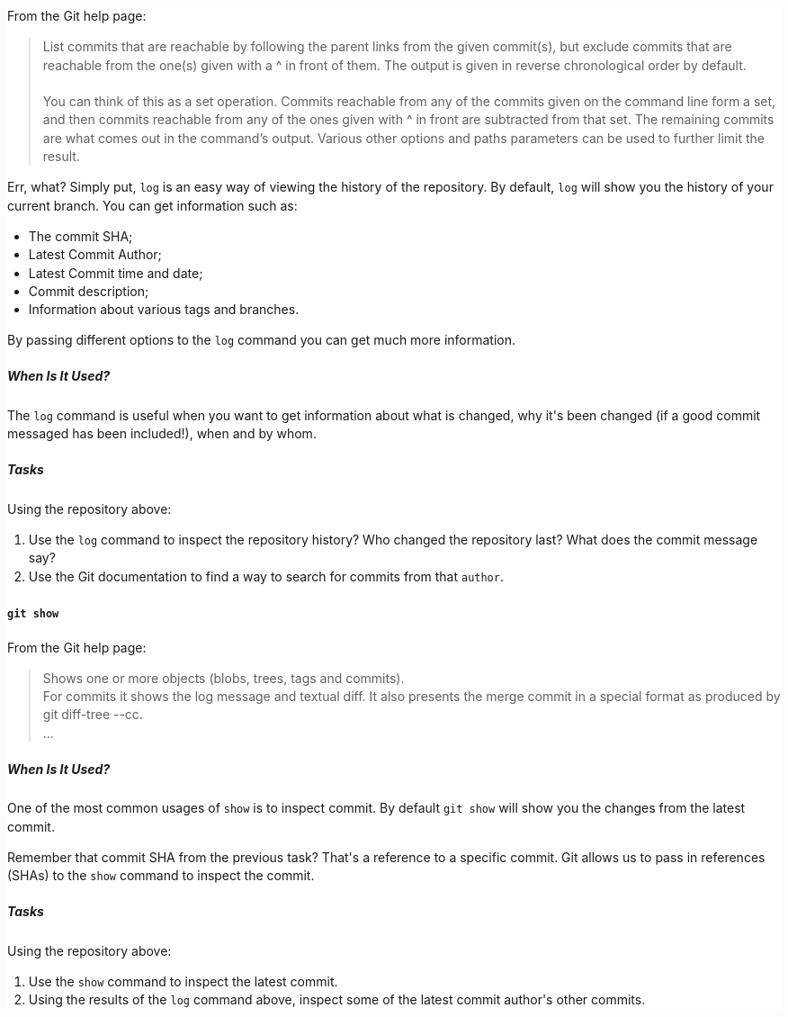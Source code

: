 From the Git help page:

> List commits that are reachable by following the parent links from the given commit(s), but exclude commits that are reachable from the one(s) given with a ^ in front of them. The
> output is given in reverse chronological order by default.<br/><br/>
> You can think of this as a set operation. Commits reachable from any of the commits given on the command line form a set, and then commits reachable from any of the ones given with ^ in
> front are subtracted from that set. The remaining commits are what comes out in the command’s output. Various other options and paths parameters can be used to further limit the result.

Err, what? Simply put, `log` is an easy way of viewing the history of the repository. By default, `log` will show you
the history of your current branch. You can get information such as:
- The commit SHA;
- Latest Commit Author;
- Latest Commit time and date;
- Commit description;
- Information about various tags and branches.

By passing different options to the `log` command you can get much more information. 

##### When Is It Used?

The `log` command is useful when you want to get information about what is changed, why it's been changed (if a good 
commit messaged has been included!), when and by whom.

##### Tasks

Using the repository above:
1. Use the `log` command to inspect the repository history? Who changed the repository last? What does the commit message say?
2. Use the Git documentation to find a way to search for commits from that `author`.


#### `git show`

From the Git help page:

> Shows one or more objects (blobs, trees, tags and commits).<br/>
> For commits it shows the log message and textual diff. It also presents the merge commit in a special format as produced by git diff-tree --cc.<br/>
> ...

##### When Is It Used?

One of the most common usages of `show` is to inspect commit. By default `git show` will show you the changes from the latest commit.

Remember that commit SHA from the previous task? That's a reference to a specific commit. Git allows us to pass in references (SHAs) to the `show` command to inspect the commit.

##### Tasks

Using the repository above:
1. Use the `show` command to inspect the latest commit.
2. Using the results of the `log` command above, inspect some of the latest commit author's other commits. 
